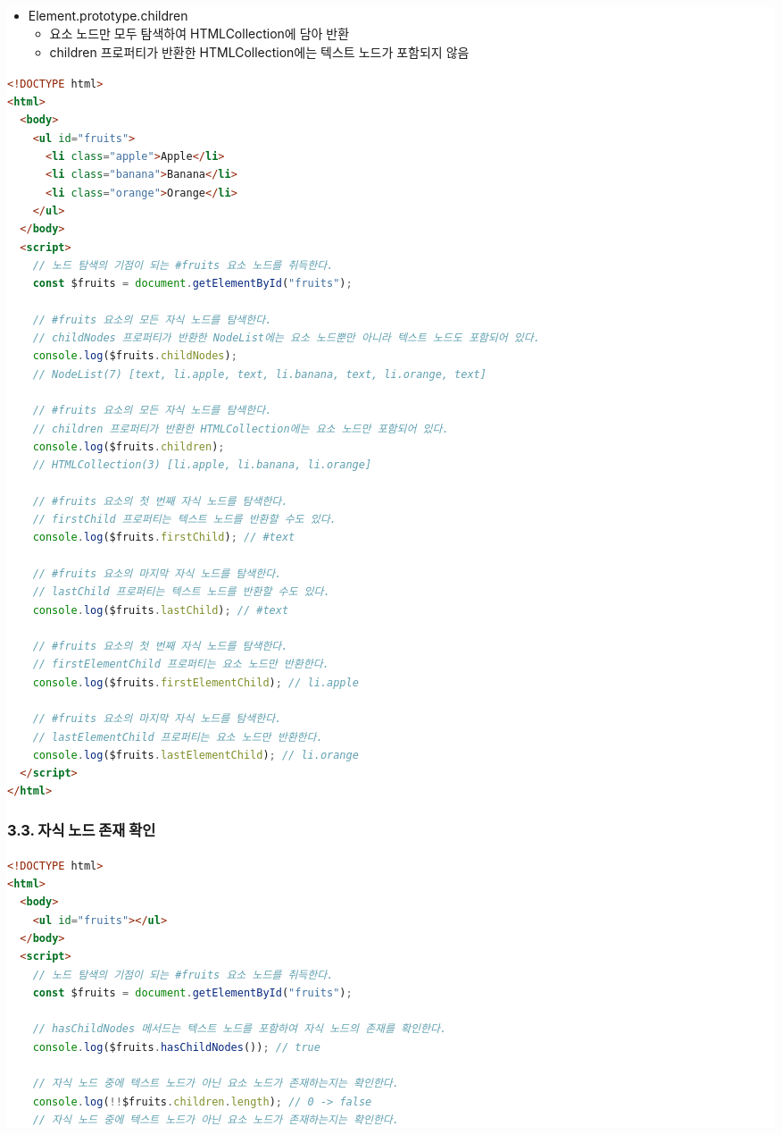 - Element.prototype.children
  - 요소 노드만 모두 탐색하여 HTMLCollection에 담아 반환
  - children 프로퍼티가 반환한 HTMLCollection에는 텍스트 노드가 포함되지 않음

```html
<!DOCTYPE html>
<html>
  <body>
    <ul id="fruits">
      <li class="apple">Apple</li>
      <li class="banana">Banana</li>
      <li class="orange">Orange</li>
    </ul>
  </body>
  <script>
    // 노드 탐색의 기점이 되는 #fruits 요소 노드를 취득한다.
    const $fruits = document.getElementById("fruits");

    // #fruits 요소의 모든 자식 노드를 탐색한다.
    // childNodes 프로퍼티가 반환한 NodeList에는 요소 노드뿐만 아니라 텍스트 노드도 포함되어 있다.
    console.log($fruits.childNodes);
    // NodeList(7) [text, li.apple, text, li.banana, text, li.orange, text]

    // #fruits 요소의 모든 자식 노드를 탐색한다.
    // children 프로퍼티가 반환한 HTMLCollection에는 요소 노드만 포함되어 있다.
    console.log($fruits.children);
    // HTMLCollection(3) [li.apple, li.banana, li.orange]

    // #fruits 요소의 첫 번째 자식 노드를 탐색한다.
    // firstChild 프로퍼티는 텍스트 노드를 반환할 수도 있다.
    console.log($fruits.firstChild); // #text

    // #fruits 요소의 마지막 자식 노드를 탐색한다.
    // lastChild 프로퍼티는 텍스트 노드를 반환할 수도 있다.
    console.log($fruits.lastChild); // #text

    // #fruits 요소의 첫 번째 자식 노드를 탐색한다.
    // firstElementChild 프로퍼티는 요소 노드만 반환한다.
    console.log($fruits.firstElementChild); // li.apple

    // #fruits 요소의 마지막 자식 노드를 탐색한다.
    // lastElementChild 프로퍼티는 요소 노드만 반환한다.
    console.log($fruits.lastElementChild); // li.orange
  </script>
</html>
```

### 3.3. 자식 노드 존재 확인

```html
<!DOCTYPE html>
<html>
  <body>
    <ul id="fruits"></ul>
  </body>
  <script>
    // 노드 탐색의 기점이 되는 #fruits 요소 노드를 취득한다.
    const $fruits = document.getElementById("fruits");

    // hasChildNodes 메서드는 텍스트 노드를 포함하여 자식 노드의 존재를 확인한다.
    console.log($fruits.hasChildNodes()); // true

    // 자식 노드 중에 텍스트 노드가 아닌 요소 노드가 존재하는지는 확인한다.
    console.log(!!$fruits.children.length); // 0 -> false
    // 자식 노드 중에 텍스트 노드가 아닌 요소 노드가 존재하는지는 확인한다.
```